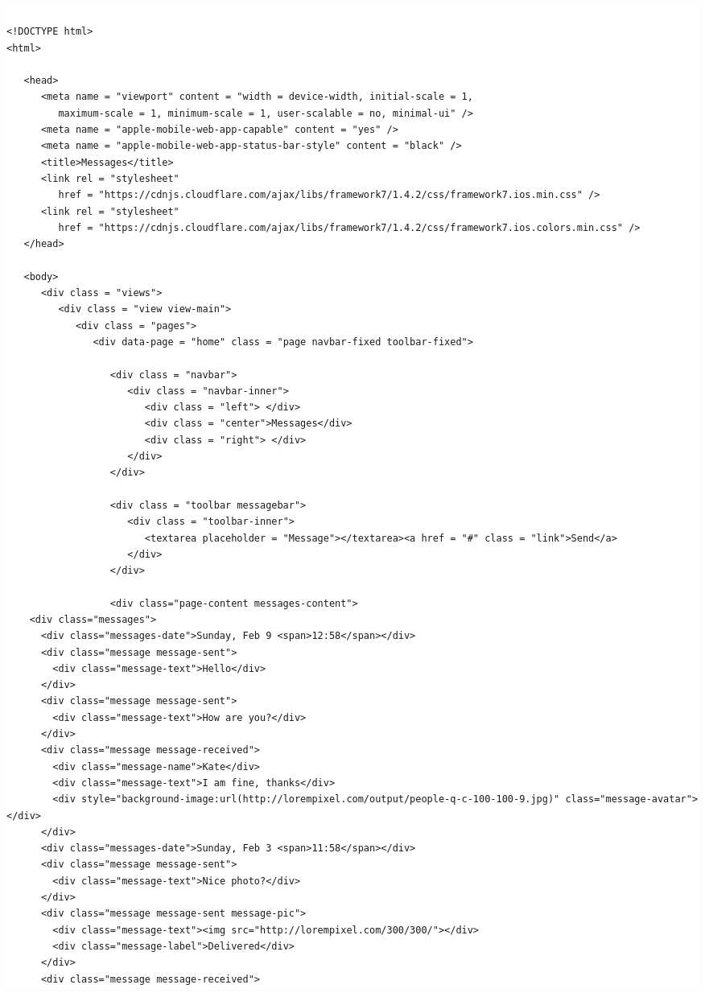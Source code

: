 ```

<!DOCTYPE html>
<html>

   <head>
      <meta name = "viewport" content = "width = device-width, initial-scale = 1, 
         maximum-scale = 1, minimum-scale = 1, user-scalable = no, minimal-ui" />
      <meta name = "apple-mobile-web-app-capable" content = "yes" />
      <meta name = "apple-mobile-web-app-status-bar-style" content = "black" />
      <title>Messages</title>
      <link rel = "stylesheet" 
         href = "https://cdnjs.cloudflare.com/ajax/libs/framework7/1.4.2/css/framework7.ios.min.css" />
      <link rel = "stylesheet" 
         href = "https://cdnjs.cloudflare.com/ajax/libs/framework7/1.4.2/css/framework7.ios.colors.min.css" />
   </head>

   <body>
      <div class = "views">
         <div class = "view view-main">
            <div class = "pages">
               <div data-page = "home" class = "page navbar-fixed toolbar-fixed">

                  <div class = "navbar">
                     <div class = "navbar-inner">
                        <div class = "left"> </div>
                        <div class = "center">Messages</div>
                        <div class = "right"> </div>
                     </div>
                  </div>

                  <div class = "toolbar messagebar">
                     <div class = "toolbar-inner">
                        <textarea placeholder = "Message"></textarea><a href = "#" class = "link">Send</a>
                     </div>
                  </div>

                  <div class="page-content messages-content">
    <div class="messages">
      <div class="messages-date">Sunday, Feb 9 <span>12:58</span></div>
      <div class="message message-sent">
        <div class="message-text">Hello</div>
      </div>
      <div class="message message-sent">
        <div class="message-text">How are you?</div>
      </div>
      <div class="message message-received">
        <div class="message-name">Kate</div>
        <div class="message-text">I am fine, thanks</div>
        <div style="background-image:url(http://lorempixel.com/output/people-q-c-100-100-9.jpg)" class="message-avatar"></div>
      </div>
      <div class="messages-date">Sunday, Feb 3 <span>11:58</span></div>
      <div class="message message-sent">
        <div class="message-text">Nice photo?</div>
      </div>
      <div class="message message-sent message-pic">
        <div class="message-text"><img src="http://lorempixel.com/300/300/"></div>
        <div class="message-label">Delivered</div>
      </div>
      <div class="message message-received">
```
